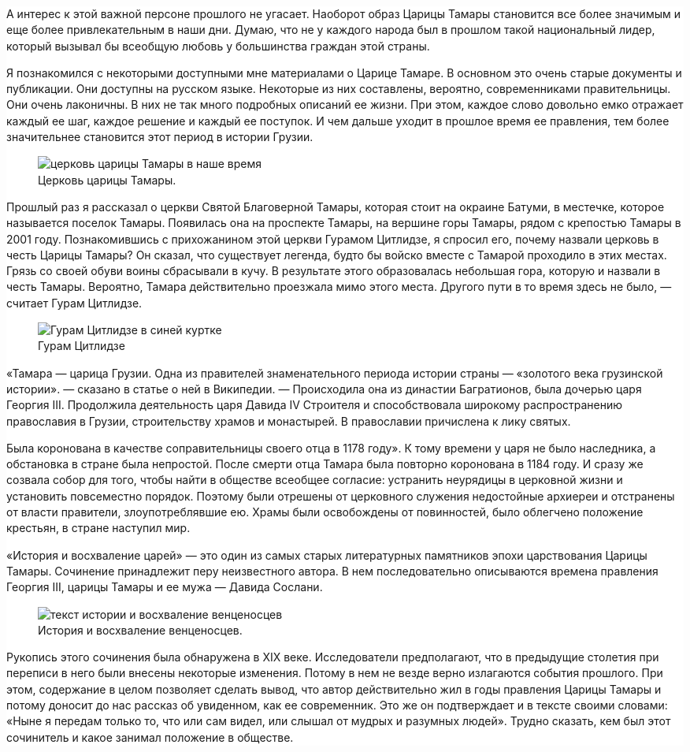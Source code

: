 А интерес к этой важной персоне прошлого не угасает. Наоборот образ Царицы Тамары становится все более значимым и еще более привлекательным в наши дни. Думаю, что не у каждого народа был в прошлом такой национальный лидер, который вызывал бы всеобщую любовь у большинства граждан этой страны.

Я познакомился с некоторыми доступными мне материалами о Царице Тамаре. В основном это очень старые документы и публикации. Они доступны на русском языке. Некоторые из них составлены, вероятно, современниками правительницы. Они очень лаконичны. В них не так много подробных описаний ее жизни. При этом, каждое слово довольно емко отражает каждый ее шаг, каждое решение и каждый ее поступок. И чем дальше уходит в прошлое время ее правления, тем более значительнее становится этот период в истории Грузии.

<figure class="align-center">
<img src="https://res.cloudinary.com/dqt3l509c/image/upload/v1756554586/cerkov-caricy-tamary.-scaled_vsyiyw.jpg" alt="церковь царицы Тамары в наше время">
<figcaption>Церковь царицы Тамары.</figcaption>
</figure>

Прошлый раз я рассказал о церкви Святой Благоверной Тамары, которая стоит на окраине Батуми, в местечке, которое называется поселок Тамары. Появилась она на проспекте Тамары, на вершине горы Тамары, рядом с крепостью Тамары в 2001 году. Познакомившись с прихожанином этой церкви Гурамом Цитлидзе, я спросил его, почему назвали церковь в честь Царицы Тамары? Он сказал, что существует легенда, будто бы войско вместе с Тамарой проходило в этих местах. Грязь со своей обуви воины сбрасывали в кучу. В результате этого образовалась небольшая гора, которую и назвали в честь Тамары. Вероятно, Тамара действительно проезжала мимо этого места. Другого пути в то время здесь не было, — считает Гурам Цитлидзе.

<figure class="align-center">
<img src="https://res.cloudinary.com/dqt3l509c/image/upload/v1756554779/guram-2-scaled_qu96zn.jpg" alt="Гурам Цитлидзе в синей куртке">
<figcaption>Гурам Цитлидзе</figcaption>
</figure>

«Тамара — царица Грузии. Одна из правителей знаменательного периода истории страны — «золотого века грузинской истории». — сказано в статье о ней в Википедии. — Происходила она из династии Багратионов, была дочерью царя Георгия III. Продолжила деятельность царя Давида IV Строителя и способствовала широкому распространению православия в Грузии, строительству храмов и монастырей. В православии причислена к лику святых.

Была коронована в качестве соправительницы своего отца в 1178 году». К тому времени у царя не было наследника, а обстановка в стране была непростой. После смерти отца Тамара была повторно коронована в 1184 году. И сразу же созвала собор для того, чтобы найти в обществе всеобщее согласие: устранить неурядицы в церковной жизни и установить повсеместно порядок. Поэтому были отрешены от церковного служения недостойные архиереи и отстранены от власти правители, злоупотреблявшие ею. Храмы были освобождены от повинностей, было облегчено положение крестьян, в стране наступил мир.

«История и восхваление царей» — это один из самых старых литературных памятников эпохи царствования Царицы Тамары. Сочинение принадлежит перу неизвестного автора. В нем последовательно описываются времена правления Георгия III, царицы Тамары и ее мужа — Давида Сослани.

<figure class="align-center">
<img src="https://res.cloudinary.com/dqt3l509c/image/upload/v1756554916/istorija-i-voshvalenie-vencenoscev_ngtrco.jpg" alt="текст истории и восхваление венценосцев">
<figcaption>История и восхваление венценосцев.</figcaption>
</figure>

Рукопись этого сочинения была обнаружена в XIX веке. Исследователи предполагают, что в предыдущие столетия при переписи в него были внесены некоторые изменения. Потому в нем не везде верно излагаются события прошлого. При этом, содержание в целом позволяет сделать вывод, что автор действительно жил в годы правления Царицы Тамары и потому доносит до нас рассказ об увиденном, как ее современник. Это же он подтверждает и в тексте своими словами: «Ныне я передам только то, что или сам видел, или слышал от мудрых и разумных людей». Трудно сказать, кем был этот сочинитель и какое занимал положение в обществе.
